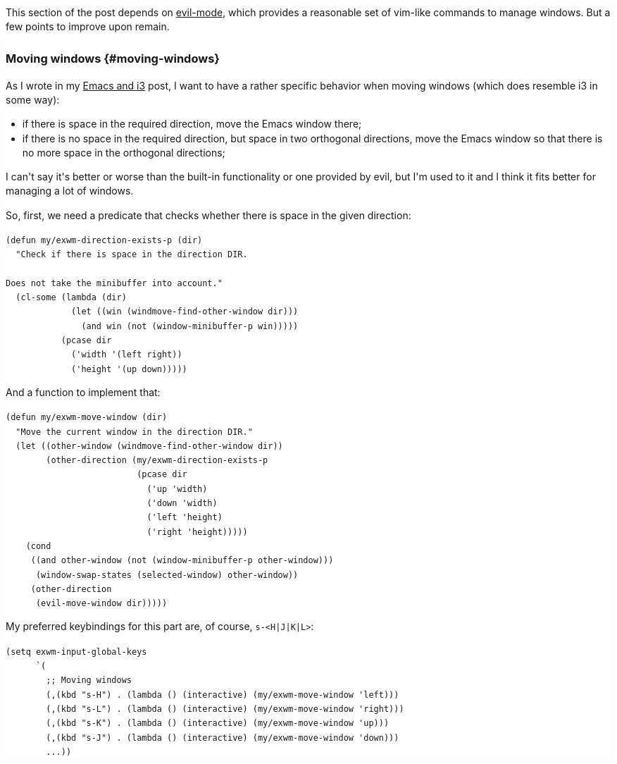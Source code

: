 This section of the post depends on [evil-mode](https://github.com/emacs-evil/evil), which provides a reasonable set of vim-like commands to manage windows. But a few points to improve upon remain.


### Moving windows {#moving-windows}

As I wrote in my [Emacs and i3](https://sqrtminusone.xyz/posts/2021-10-04-emacs-i3/) post, I want to have a rather specific behavior when moving windows (which does resemble i3 in some way):

-   if there is space in the required direction, move the Emacs window there;
-   if there is no space in the required direction, but space in two orthogonal directions, move the Emacs window so that there is no more space in the orthogonal directions;

I can't say it's better or worse than the built-in functionality or one provided by evil, but I'm used to it and I think it fits better for managing a lot of windows.

So, first, we need a predicate that checks whether there is space in the given direction:

```emacs-lisp
(defun my/exwm-direction-exists-p (dir)
  "Check if there is space in the direction DIR.

Does not take the minibuffer into account."
  (cl-some (lambda (dir)
             (let ((win (windmove-find-other-window dir)))
               (and win (not (window-minibuffer-p win)))))
           (pcase dir
             ('width '(left right))
             ('height '(up down)))))
```

And a function to implement that:

```emacs-lisp
(defun my/exwm-move-window (dir)
  "Move the current window in the direction DIR."
  (let ((other-window (windmove-find-other-window dir))
        (other-direction (my/exwm-direction-exists-p
                          (pcase dir
                            ('up 'width)
                            ('down 'width)
                            ('left 'height)
                            ('right 'height)))))
    (cond
     ((and other-window (not (window-minibuffer-p other-window)))
      (window-swap-states (selected-window) other-window))
     (other-direction
      (evil-move-window dir)))))
```

My preferred keybindings for this part are, of course, `s-<H|J|K|L>`:

```emacs-lisp
(setq exwm-input-global-keys
      `(
        ;; Moving windows
        (,(kbd "s-H") . (lambda () (interactive) (my/exwm-move-window 'left)))
        (,(kbd "s-L") . (lambda () (interactive) (my/exwm-move-window 'right)))
        (,(kbd "s-K") . (lambda () (interactive) (my/exwm-move-window 'up)))
        (,(kbd "s-J") . (lambda () (interactive) (my/exwm-move-window 'down)))
        ...))
```
